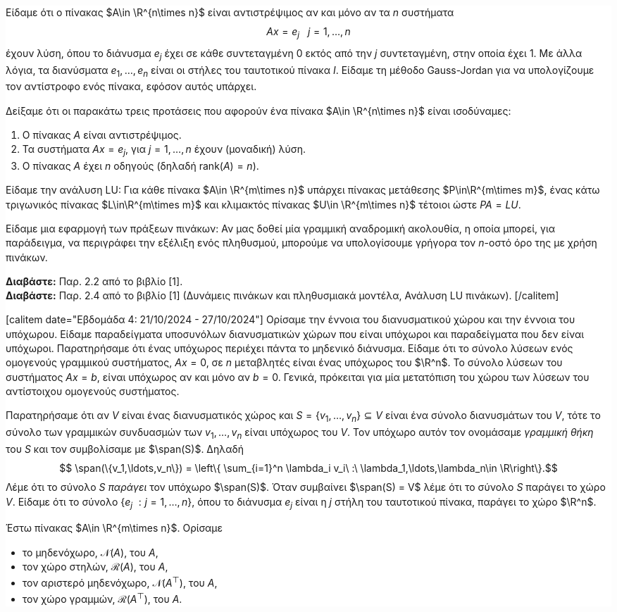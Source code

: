 Είδαμε ότι ο πίνακας $A\in \R^{n\times n}$ είναι αντιστρέψιμος αν και μόνο αν τα $n$ συστήματα
$$ A x = e_j \ \ \ j=1,\ldots,n$$
έχουν λύση, όπου το διάνυσμα $e_j$ έχει σε κάθε συντεταγμένη $0$ εκτός από την $j$ συντεταγμένη,
στην οποία έχει $1$. Με άλλα λόγια, τα διανύσματα $e_1,\ldots, e_n$ είναι οι στήλες του ταυτοτικού 
πίνακα $I$. Είδαμε τη μέθοδο Gauss-Jordan για να υπολογίζουμε τον αντίστροφο ενός πίνακα, εφόσον
αυτός υπάρχει.

Δείξαμε ότι οι παρακάτω τρεις προτάσεις που αφορούν ένα πίνακα $A\in \R^{n\times n}$ είναι ισοδύναμες:

1. Ο πίνακας $A$ είναι αντιστρέψιμος.
2. Τα συστήματα $A x = e_j$, για $j = 1,\ldots, n$ έχουν (μοναδική) λύση.
3. Ο πίνακας $A$ έχει $n$ οδηγούς (δηλαδή $\mathrm{rank}(A) = n$).

Είδαμε την ανάλυση LU: Για κάθε πίνακα $A\in \R^{m\times n}$ 
υπάρχει πίνακας μετάθεσης $P\in\R^{m\times m}$, ένας κάτω τριγωνικός πίνακας $L\in\R^{m\times m}$
και κλιμακτός πίνακας $U\in \R^{m\times n}$ τέτοιοι ώστε $P A = L U$.

Είδαμε μια εφαρμογή των πράξεων πινάκων: Αν μας δοθεί μία γραμμική αναδρομική ακολουθία,
η οποία μπορεί, για παράδειγμα, να περιγράφει την εξέλιξη ενός πληθυσμού, μπορούμε να 
υπολογίσουμε γρήγορα τον $n$-οστό όρο της με χρήση πινάκων.


**Διαβάστε:** Παρ. 2.2 από το βιβλίο [1].  
**Διαβάστε:** Παρ. 2.4 από το βιβλίο [1] (Δυνάμεις πινάκων και πληθυσμιακά μοντέλα, Ανάλυση LU πινάκων).
[/calitem]

[calitem date="Εβδομάδα 4: 21/10/2024 - 27/10/2024"]
Ορίσαμε την έννοια του διανυσματικού χώρου και την έννοια του υπόχωρου.
Είδαμε παραδείγματα υποσυνόλων διανυσματικών χώρων που είναι υπόχωροι
και παραδείγματα που δεν είναι υπόχωροι. Παρατηρήσαμε ότι ένας υπόχωρος
περιέχει πάντα το μηδενικό διάνυσμα. Είδαμε ότι το σύνολο λύσεων ενός ομογενούς
γραμμικού συστήματος, $A x = 0$, σε $n$ μεταβλητές είναι ένας υπόχωρος του $\R^n$.
Το σύνολο λύσεων του συστήματος $A x = b$, είναι υπόχωρος αν και μόνο αν $b=0$. Γενικά,
πρόκειται για μία μετατόπιση του χώρου των λύσεων του αντίστοιχου ομογενούς συστήματος.

Παρατηρήσαμε ότι αν $V$ είναι ένας διανυσματικός χώρος και $S = \{v_1,\ldots,v_n\}\subseteq V$ 
είναι ένα σύνολο διανυσμάτων του $V$, τότε το σύνολο των γραμμικών συνδυασμών των $v_1,\ldots, v_n$
είναι υπόχωρος του $V$. Τον υπόχωρο αυτόν τον ονομάσαμε _γραμμική θήκη_ του $S$ και τον συμβολίσαμε με
$\span(S)$. Δηλαδή
$$ \span(\{v_1,\ldots,v_n\}) = \left\{ \sum_{i=1}^n \lambda_i v_i\ :\ \lambda_1,\ldots,\lambda_n\in \R\right\}.$$
Λέμε ότι το σύνολο $S$ _παράγει_ τον υπόχωρο $\span(S)$. Όταν συμβαίνει $\span(S) = V$ λέμε ότι το σύνολο $S$ παράγει
το χώρο $V$. Είδαμε ότι το σύνολο $\{e_j\ : j = 1,\ldots, n\}$, όπου το διάνυσμα $e_j$ είναι η $j$ στήλη του ταυτοτικού
πίνακα, παράγει το χώρο $\R^n$.

Έστω πίνακας $A\in \R^{m\times n}$. Ορίσαμε 
- το μηδενόχωρο, $\mathcal{N}(A)$, του $A$,
- τον χώρο στηλών, $\mathcal{R}(A)$, του $A$,
- τον αριστερό μηδενόχωρο, $\mathcal{N}(A^{\top})$, του $A$,
- τον χώρο γραμμών, $\mathcal{R}(A^{\top})$, του $A$.

